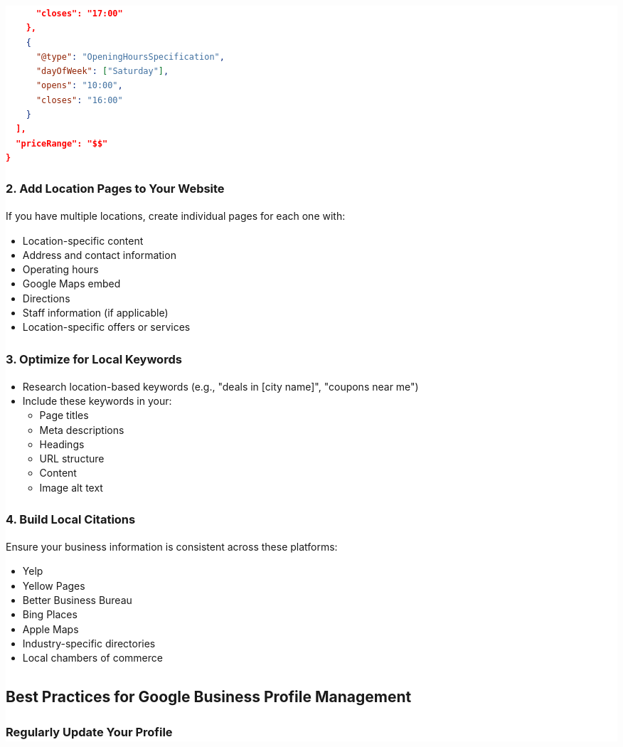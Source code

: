 ```json
      "closes": "17:00"
    },
    {
      "@type": "OpeningHoursSpecification",
      "dayOfWeek": ["Saturday"],
      "opens": "10:00",
      "closes": "16:00"
    }
  ],
  "priceRange": "$$"
}
```

### 2. Add Location Pages to Your Website

If you have multiple locations, create individual pages for each one with:

- Location-specific content
- Address and contact information
- Operating hours
- Google Maps embed
- Directions
- Staff information (if applicable)
- Location-specific offers or services

### 3. Optimize for Local Keywords

- Research location-based keywords (e.g., "deals in [city name]", "coupons near me")
- Include these keywords in your:
  - Page titles
  - Meta descriptions
  - Headings
  - URL structure
  - Content
  - Image alt text

### 4. Build Local Citations

Ensure your business information is consistent across these platforms:

- Yelp
- Yellow Pages
- Better Business Bureau
- Bing Places
- Apple Maps
- Industry-specific directories
- Local chambers of commerce

## Best Practices for Google Business Profile Management

### Regularly Update Your Profile
